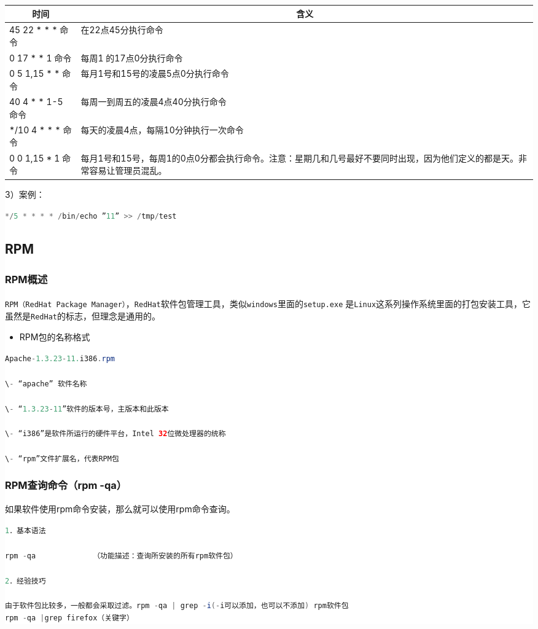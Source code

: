| 时间              | 含义                                                         |
| ----------------- | ------------------------------------------------------------ |
| 45 22 * * * 命令  | 在22点45分执行命令                                           |
| 0 17 * * 1 命令   | 每周1 的17点0分执行命令                                      |
| 0 5 1,15 * * 命令 | 每月1号和15号的凌晨5点0分执行命令                            |
| 40 4 * * 1-5 命令 | 每周一到周五的凌晨4点40分执行命令                            |
| */10 4 * * * 命令 | 每天的凌晨4点，每隔10分钟执行一次命令                        |
| 0 0 1,15 * 1 命令 | 每月1号和15号，每周1的0点0分都会执行命令。注意：星期几和几号最好不要同时出现，因为他们定义的都是天。非常容易让管理员混乱。 |

3）案例：

~~~ java
*/5 * * * * /bin/echo ”11” >> /tmp/test
~~~

## RPM

### RPM概述

`RPM（RedHat Package Manager）`，`RedHat`软件包管理工具，类似`windows`里面的`setup.exe` 是`Linux`这系列操作系统里面的打包安装工具，它虽然是`RedHat`的标志，但理念是通用的。

- RPM包的名称格式

~~~ java
Apache-1.3.23-11.i386.rpm

\- “apache” 软件名称

\- “1.3.23-11”软件的版本号，主版本和此版本

\- “i386”是软件所运行的硬件平台，Intel 32位微处理器的统称

\- “rpm”文件扩展名，代表RPM包
~~~

### RPM查询命令（rpm -qa）

如果软件使用rpm命令安装，那么就可以使用rpm命令查询。

~~~ java
1．基本语法

rpm -qa				（功能描述：查询所安装的所有rpm软件包）

2．经验技巧

由于软件包比较多，一般都会采取过滤。rpm -qa | grep -i(-i可以添加，也可以不添加) rpm软件包
rpm -qa |grep firefox（关键字） 
~~~

